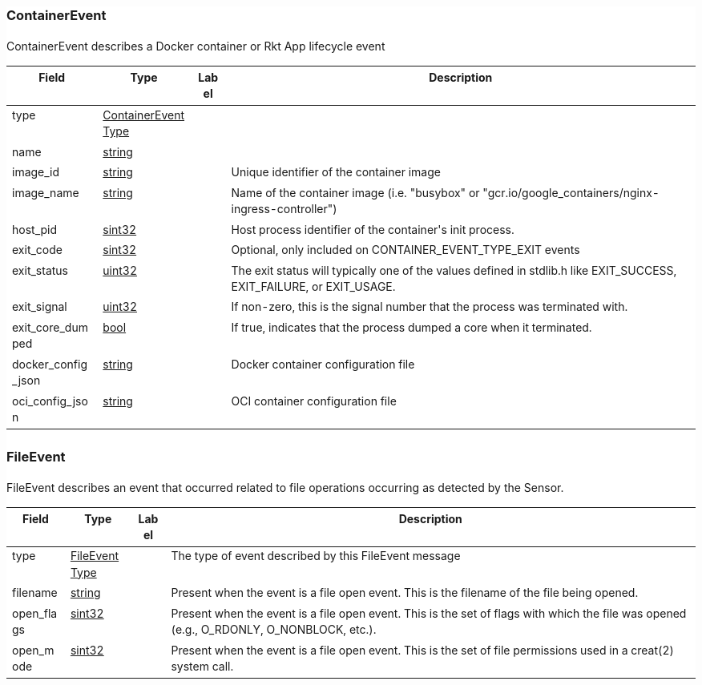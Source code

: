 




<a name="capsule8.api.v0.ContainerEvent"/>

### ContainerEvent
ContainerEvent describes a Docker container or Rkt App lifecycle event


| Field | Type | Label | Description |
| ----- | ---- | ----- | ----------- |
| type | [ContainerEventType](#capsule8.api.v0.ContainerEventType) |  |  |
| name | [string](#string) |  |  |
| image_id | [string](#string) |  | Unique identifier of the container image |
| image_name | [string](#string) |  | Name of the container image (i.e. &#34;busybox&#34; or &#34;gcr.io/google_containers/nginx-ingress-controller&#34;) |
| host_pid | [sint32](#sint32) |  | Host process identifier of the container&#39;s init process. |
| exit_code | [sint32](#sint32) |  | Optional, only included on CONTAINER_EVENT_TYPE_EXIT events |
| exit_status | [uint32](#uint32) |  | The exit status will typically one of the values defined in stdlib.h like EXIT_SUCCESS, EXIT_FAILURE, or EXIT_USAGE. |
| exit_signal | [uint32](#uint32) |  | If non-zero, this is the signal number that the process was terminated with. |
| exit_core_dumped | [bool](#bool) |  | If true, indicates that the process dumped a core when it terminated. |
| docker_config_json | [string](#string) |  | Docker container configuration file |
| oci_config_json | [string](#string) |  | OCI container configuration file |






<a name="capsule8.api.v0.FileEvent"/>

### FileEvent
FileEvent describes an event that occurred related to file operations
occurring as detected by the Sensor.


| Field | Type | Label | Description |
| ----- | ---- | ----- | ----------- |
| type | [FileEventType](#capsule8.api.v0.FileEventType) |  | The type of event described by this FileEvent message |
| filename | [string](#string) |  | Present when the event is a file open event. This is the filename of the file being opened. |
| open_flags | [sint32](#sint32) |  | Present when the event is a file open event. This is the set of flags with which the file was opened (e.g., O_RDONLY, O_NONBLOCK, etc.). |
| open_mode | [sint32](#sint32) |  | Present when the event is a file open event. This is the set of file permissions used in a creat(2) system call. |






<a name="capsule8.api.v0.KernelFunctionCallEvent"/>
